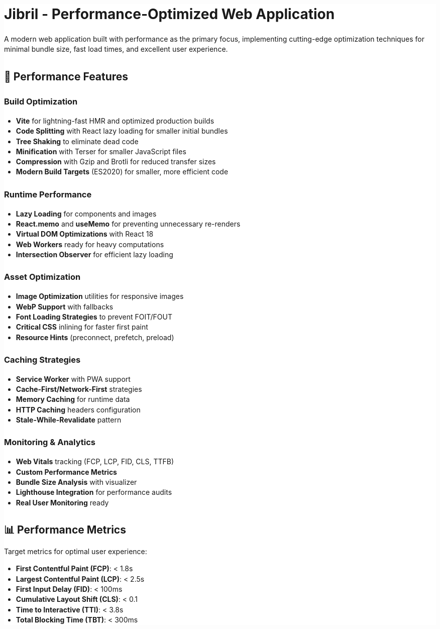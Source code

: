 # Jibril - Performance-Optimized Web Application

A modern web application built with performance as the primary focus, implementing cutting-edge optimization techniques for minimal bundle size, fast load times, and excellent user experience.

## 🚀 Performance Features

### Build Optimization
- **Vite** for lightning-fast HMR and optimized production builds
- **Code Splitting** with React lazy loading for smaller initial bundles
- **Tree Shaking** to eliminate dead code
- **Minification** with Terser for smaller JavaScript files
- **Compression** with Gzip and Brotli for reduced transfer sizes
- **Modern Build Targets** (ES2020) for smaller, more efficient code

### Runtime Performance
- **Lazy Loading** for components and images
- **React.memo** and **useMemo** for preventing unnecessary re-renders
- **Virtual DOM Optimizations** with React 18
- **Web Workers** ready for heavy computations
- **Intersection Observer** for efficient lazy loading

### Asset Optimization
- **Image Optimization** utilities for responsive images
- **WebP Support** with fallbacks
- **Font Loading Strategies** to prevent FOIT/FOUT
- **Critical CSS** inlining for faster first paint
- **Resource Hints** (preconnect, prefetch, preload)

### Caching Strategies
- **Service Worker** with PWA support
- **Cache-First/Network-First** strategies
- **Memory Caching** for runtime data
- **HTTP Caching** headers configuration
- **Stale-While-Revalidate** pattern

### Monitoring & Analytics
- **Web Vitals** tracking (FCP, LCP, FID, CLS, TTFB)
- **Custom Performance Metrics**
- **Bundle Size Analysis** with visualizer
- **Lighthouse Integration** for performance audits
- **Real User Monitoring** ready

## 📊 Performance Metrics

Target metrics for optimal user experience:
- **First Contentful Paint (FCP)**: < 1.8s
- **Largest Contentful Paint (LCP)**: < 2.5s
- **First Input Delay (FID)**: < 100ms
- **Cumulative Layout Shift (CLS)**: < 0.1
- **Time to Interactive (TTI)**: < 3.8s
- **Total Blocking Time (TBT)**: < 300ms
